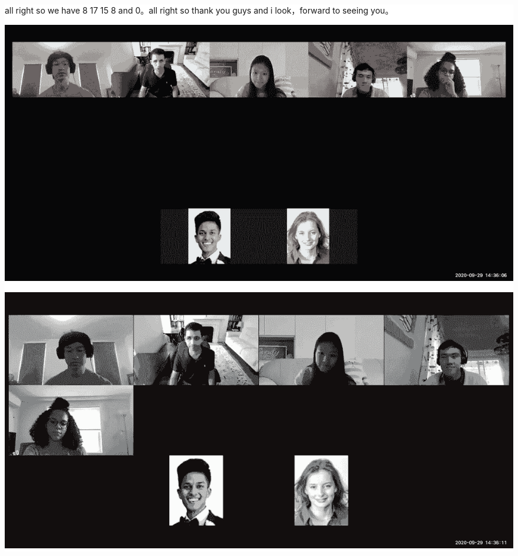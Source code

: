 all right so we have 8 17 15 8 and 0。all right so thank you guys and i look，forward to seeing you。



![](img/baecfc5b77a1203770ccb98d1098c64f_12.png)

![](img/baecfc5b77a1203770ccb98d1098c64f_13.png)